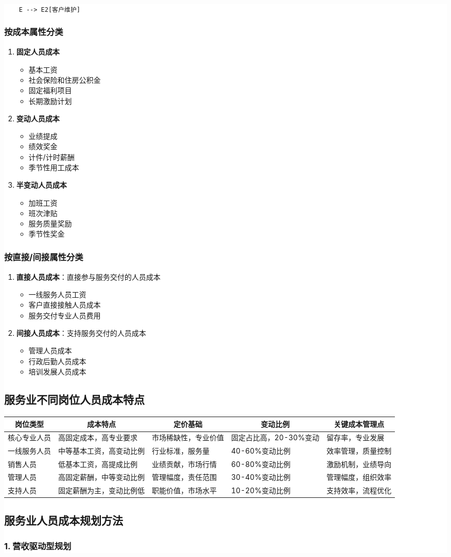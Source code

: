 ```mermaid
    E --> E2[客户维护]
```

### 按成本属性分类

1. **固定人员成本**
   - 基本工资
   - 社会保险和住房公积金
   - 固定福利项目
   - 长期激励计划

2. **变动人员成本**
   - 业绩提成
   - 绩效奖金
   - 计件/计时薪酬
   - 季节性用工成本

3. **半变动人员成本**
   - 加班工资
   - 班次津贴
   - 服务质量奖励
   - 季节性奖金

### 按直接/间接属性分类

1. **直接人员成本**：直接参与服务交付的人员成本
   - 一线服务人员工资
   - 客户直接接触人员成本
   - 服务交付专业人员费用

2. **间接人员成本**：支持服务交付的人员成本
   - 管理人员成本
   - 行政后勤人员成本
   - 培训发展人员成本

## 服务业不同岗位人员成本特点

| 岗位类型 | 成本特点 | 定价基础 | 变动比例 | 关键成本管理点 |
|---------|---------|---------|---------|--------------|
| 核心专业人员 | 高固定成本，高专业要求 | 市场稀缺性，专业价值 | 固定占比高，20-30%变动 | 留存率，专业发展 |
| 一线服务人员 | 中等基本工资，高变动比例 | 行业标准，服务量 | 40-60%变动比例 | 效率管理，质量控制 |
| 销售人员 | 低基本工资，高提成比例 | 业绩贡献，市场行情 | 60-80%变动比例 | 激励机制，业绩导向 |
| 管理人员 | 高固定薪酬，中等变动比例 | 管理幅度，责任范围 | 30-40%变动比例 | 管理幅度，组织效率 |
| 支持人员 | 固定薪酬为主，变动比例低 | 职能价值，市场水平 | 10-20%变动比例 | 支持效率，流程优化 |

## 服务业人员成本规划方法

### 1. 营收驱动型规划
